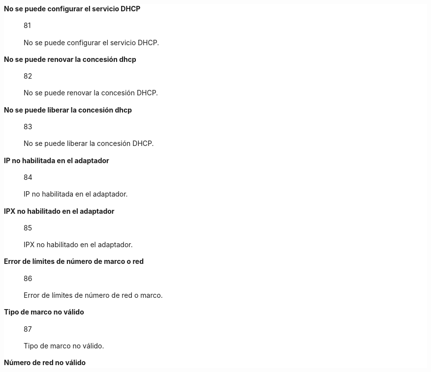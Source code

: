 **No se puede configurar el servicio DHCP**
</dt> <dd>

81

No se puede configurar el servicio DHCP.

</dd> <dt>

**No se puede renovar la concesión dhcp**
</dt> <dd>

82

No se puede renovar la concesión DHCP.

</dd> <dt>

**No se puede liberar la concesión dhcp**
</dt> <dd>

83

No se puede liberar la concesión DHCP.

</dd> <dt>

**IP no habilitada en el adaptador**
</dt> <dd>

84

IP no habilitada en el adaptador.

</dd> <dt>

**IPX no habilitado en el adaptador**
</dt> <dd>

85

IPX no habilitado en el adaptador.

</dd> <dt>

**Error de límites de número de marco o red**
</dt> <dd>

86

Error de límites de número de red o marco.

</dd> <dt>

**Tipo de marco no válido**
</dt> <dd>

87

Tipo de marco no válido.

</dd> <dt>

**Número de red no válido**
</dt> <dd>
